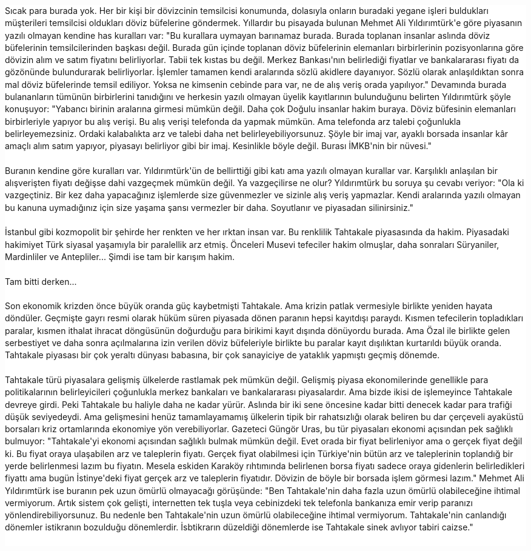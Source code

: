    Sıcak para burada yok. Her bir kişi bir dövizcinin temsilcisi konumunda, dolasıyla onların buradaki yegane işleri buldukları müşterileri temsilcisi oldukları döviz büfelerine göndermek. Yıllardır bu pisayada bulunan Mehmet Ali Yıldırımtürk'e göre piyasanın yazılı olmayan kendine has kuralları var: "Bu kurallara uymayan barınamaz burada. Burada toplanan insanlar aslında döviz büfelerinin temsilcilerinden başkası değil. Burada gün içinde toplanan döviz büfelerinin elemanları birbirlerinin pozisyonlarına göre dövizin alım ve satım fiyatını belirliyorlar. Tabii tek kıstas bu değil. Merkez Bankası'nın belirlediği fiyatlar ve bankalararası fiyatı da gözönünde bulundurarak belirliyorlar. İşlemler tamamen kendi aralarında sözlü akidlere dayanıyor. Sözlü olarak anlaşıldıktan sonra mal döviz büfelerinde temsil ediliyor. Yoksa ne kimsenin cebinde para var, ne de alış veriş orada yapılıyor." Devamında burada bulananların tümünün birbirlerini tanıdığını ve herkesin yazılı olmayan üyelik kayıtlarının bulunduğunu belirten Yıldırımtürk şöyle konuşuyor: "Yabancı birinin aralarına girmesi mümkün değil. Daha çok Doğulu insanlar hakim buraya. Döviz büfesinin elemanları birbirleriyle yapıyor bu alış verişi. Bu alış verişi telefonda da yapmak mümkün. Ama telefonda arz talebi çoğunlukla belirleyemezsiniz. Ordaki kalabalıkta arz ve talebi daha net belirleyebiliyorsunuz. Şöyle bir imaj var, ayaklı borsada insanlar kâr amaçlı alım satım yapıyor, piyasayı belirliyor gibi bir imaj. Kesinlikle böyle değil. Burası İMKB'nin bir nüvesi."
   <br/>
   <br/>
   Buranın kendine göre kuralları var. Yıldırımtürk'ün de bellirttiği gibi katı ama yazılı olmayan kurallar var. Karşılıklı anlaşılan bir alışverişten fiyatı değişse dahi  vazgeçmek mümkün değil. Ya vazgeçilirse ne olur? Yıldırımtürk bu soruya şu cevabı veriyor: "Ola ki vazgeçtiniz. Bir kez daha yapacağınız işlemlerde size güvenmezler ve sizinle alış veriş yapmazlar. Kendi aralarında yazılı olmayan bu kanuna uymadığınız için size yaşama şansı vermezler bir daha. Soyutlanır ve piyasadan silinirsiniz."
   <br/>
   <br/>
   İstanbul gibi kozmopolit bir şehirde her renkten ve her ırktan insan var. Bu renklilik Tahtakale piyasasında da hakim. Piyasadaki hakimiyet Türk siyasal yaşamıyla bir paralellik arz etmiş. Önceleri Musevi tefeciler hakim olmuşlar, daha sonraları Süryaniler, Mardinliler ve Antepliler... Şimdi ise tam bir karışım hakim.
   <br/>
   <br/>
   Tam bitti derken...
   <br/>
   <br/>
   Son ekonomik krizden önce büyük oranda güç kaybetmişti Tahtakale. Ama krizin patlak vermesiyle birlikte yeniden hayata döndüler. Geçmişte gayrı resmi olarak hüküm süren piyasada dönen paranın hepsi kayıtdışı paraydı. Kısmen tefecilerin topladıkları paralar, kısmen ithalat ihracat döngüsünün doğurduğu para birikimi kayıt dışında dönüyordu burada. Ama Özal ile birlikte gelen serbestiyet ve daha sonra açılmalarına izin verilen döviz büfeleriyle birlikte bu paralar kayıt dışılıktan kurtarıldı büyük oranda. Tahtakale piyasası bir çok yeraltı dünyası babasına, bir çok sanayiciye de yataklık yapmıştı geçmiş dönemde.
   <br/>
   <br/>
   Tahtakale türü piyasalara gelişmiş ülkelerde rastlamak pek mümkün değil. Gelişmiş piyasa ekonomilerinde genellikle para politikalarının belirleyicileri çoğunlukla merkez bankaları ve bankalararası piyasalardır. Ama bizde ikisi de işlemeyince Tahtakale devreye girdi. Peki Tahtakale bu haliyle daha ne kadar yürür. Aslında bir iki sene öncesine kadar bitti denecek kadar para trafiği düşük seviyedeydi. Ama gelişmesini henüz tamamlayamamış ülkelerin tipik bir rahatsızlığı olarak beliren bu dar çerçeveli ayaküstü borsaları kriz ortamlarında ekonomiye yön verebiliyorlar. Gazeteci Güngör Uras, bu tür piyasaları ekonomi açısından pek sağlıklı bulmuyor: "Tahtakale'yi ekonomi açısından sağlıklı bulmak mümkün değil. Evet orada bir fiyat belirleniyor ama o gerçek fiyat değil ki. Bu fiyat oraya ulaşabilen arz ve taleplerin fiyatı. Gerçek fiyat olabilmesi için Türkiye'nin bütün arz ve taleplerinin toplandığ bir yerde belirlenmesi lazım bu fiyatın. Mesela eskiden Karaköy rıhtımında belirlenen borsa fiyatı sadece oraya gidenlerin belirledikleri fiyattı ama bugün İstinye'deki fiyat gerçek arz ve taleplerin fiyatıdır. Dövizin de böyle bir borsada işlem görmesi lazım."                                        Mehmet Ali Yıldırımtürk ise buranın pek uzun ömürlü olmayacağı görüşünde: "Ben Tahtakale'nin daha fazla uzun ömürlü olabileceğine ihtimal vermiyorum. Artık sistem çok gelişti, internetten tek tuşla veya cebinizdeki tek telefonla bankanıza emir verip paranızı yönlendirebiliyorsunuz. Bu nedenle ben Tahtakale'nin uzun ömürlü olabileceğine ihtimal vermiyorum. Tahtakale'nin canlandığı dönemler istikranın bozulduğu dönemlerdir. İsbtikrarın düzeldiği dönemlerde ise Tahtakale sinek avlıyor tabiri caizse."
   <br/>
   <br/>